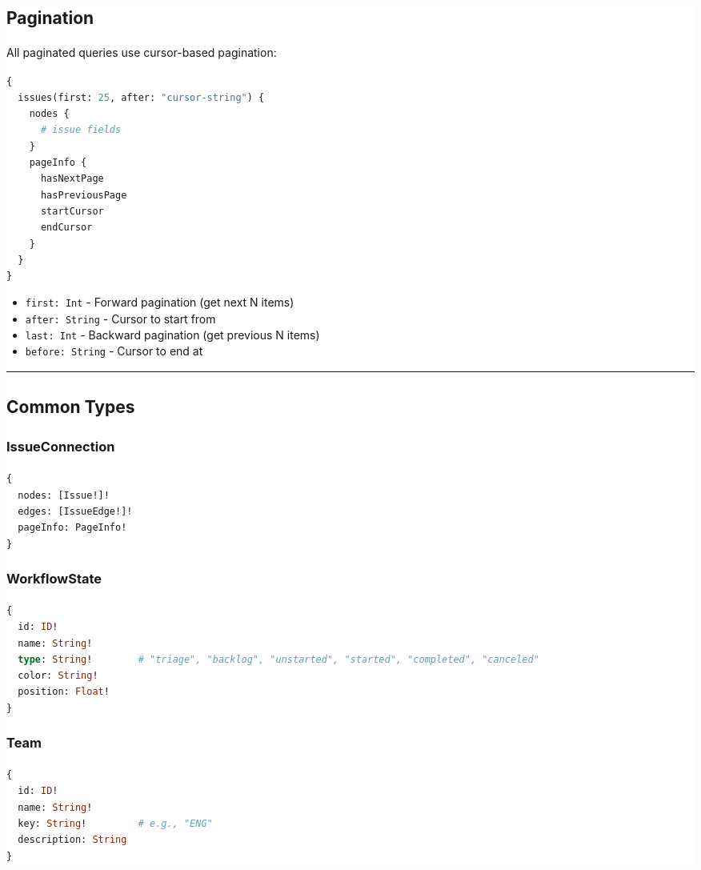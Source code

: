 
## Pagination

All paginated queries use cursor-based pagination:

```graphql
{
  issues(first: 25, after: "cursor-string") {
    nodes {
      # issue fields
    }
    pageInfo {
      hasNextPage
      hasPreviousPage
      startCursor
      endCursor
    }
  }
}
```

- `first: Int` - Forward pagination (get next N items)
- `after: String` - Cursor to start from
- `last: Int` - Backward pagination (get previous N items)
- `before: String` - Cursor to end at

---

## Common Types

### IssueConnection
```graphql
{
  nodes: [Issue!]!
  edges: [IssueEdge!]!
  pageInfo: PageInfo!
}
```

### WorkflowState
```graphql
{
  id: ID!
  name: String!
  type: String!        # "triage", "backlog", "unstarted", "started", "completed", "canceled"
  color: String!
  position: Float!
}
```

### Team
```graphql
{
  id: ID!
  name: String!
  key: String!         # e.g., "ENG"
  description: String
}
```

